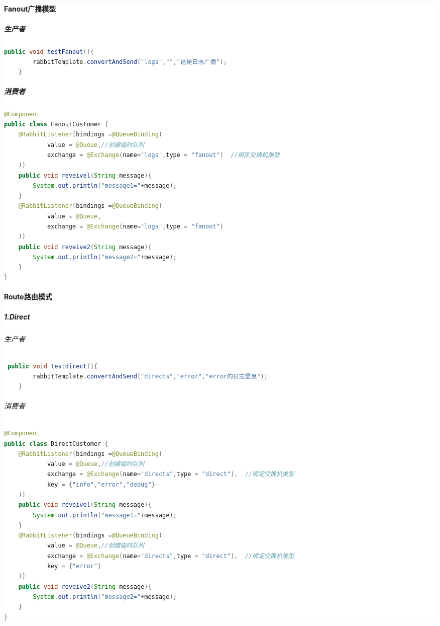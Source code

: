 #### Fanout广播模型

##### 生产者

```java
public void testFanout(){
        rabbitTemplate.convertAndSend("logs","","这是日志广播");
    }
```

##### 消费者

```java
@Component
public class FanoutCustomer {
    @RabbitListener(bindings =@QueueBinding(
            value = @Queue,//创建临时队列
            exchange = @Exchange(name="logs",type = "fanout")  //绑定交换机类型
    ))
    public void reveivel(String message){
        System.out.println("message1="+message);
    }
    @RabbitListener(bindings =@QueueBinding(
            value = @Queue,
            exchange = @Exchange(name="logs",type = "fanout")
    ))
    public void reveive2(String message){
        System.out.println("message2="+message);
    }
}
```

#### Route路由模式

##### 1.Direct

###### 生产者

```java
 public void testdirect(){
        rabbitTemplate.convertAndSend("directs","error","error的日志信息");
    }
```

###### 消费者

```java
@Component
public class DirectCustomer {
    @RabbitListener(bindings =@QueueBinding(
            value = @Queue,//创建临时队列
            exchange = @Exchange(name="directs",type = "direct"),  //绑定交换机类型
            key = {"info","error","debug"}
    ))
    public void reveivel(String message){
        System.out.println("message1="+message);
    }
    @RabbitListener(bindings =@QueueBinding(
            value = @Queue,//创建临时队列
            exchange = @Exchange(name="directs",type = "direct"),  //绑定交换机类型
            key = {"error"}
    ))
    public void reveive2(String message){
        System.out.println("message2="+message);
    }
}
```
